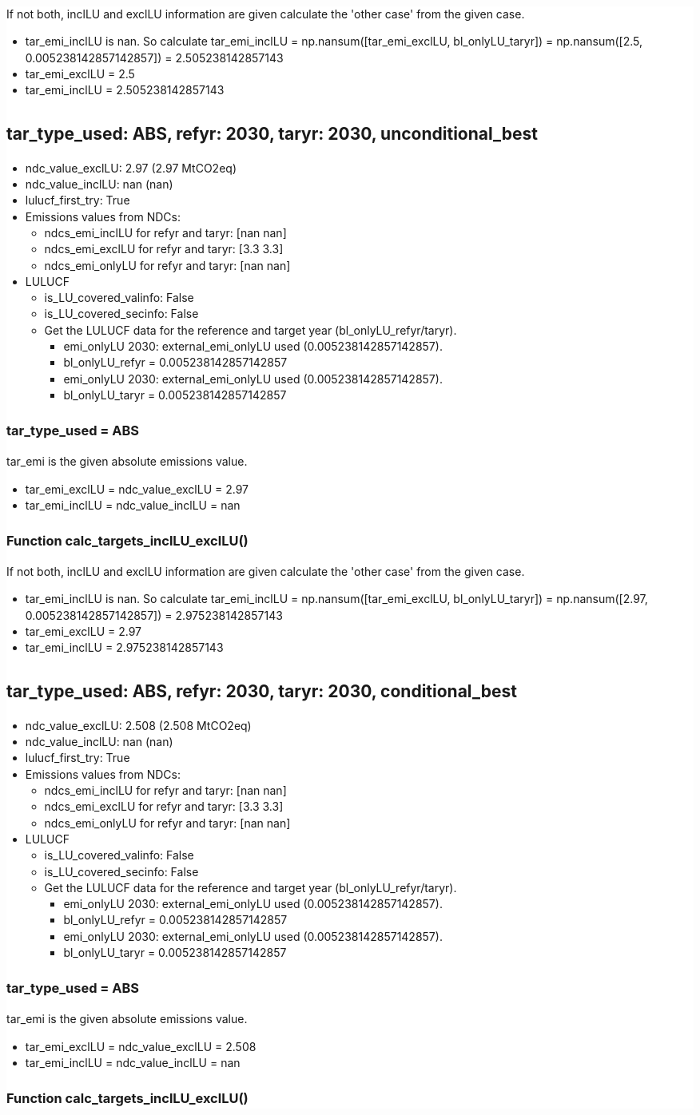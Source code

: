If not both, inclLU and exclLU information are given calculate the 'other case' from the given case.
- tar_emi_inclLU is nan. So calculate tar_emi_inclLU = np.nansum([tar_emi_exclLU, bl_onlyLU_taryr]) = np.nansum([2.5, 0.005238142857142857]) = 2.505238142857143
- tar_emi_exclLU = 2.5
- tar_emi_inclLU = 2.505238142857143

## tar_type_used: ABS, refyr: 2030, taryr: 2030, unconditional_best
- ndc_value_exclLU: 2.97 (2.97 MtCO2eq)
- ndc_value_inclLU: nan (nan)
- lulucf_first_try: True
- Emissions values from NDCs:
  - ndcs_emi_inclLU for refyr and taryr: [nan nan]
  - ndcs_emi_exclLU for refyr and taryr: [3.3 3.3]
  - ndcs_emi_onlyLU for refyr and taryr: [nan nan]
- LULUCF
  - is_LU_covered_valinfo: False
  - is_LU_covered_secinfo: False
  - Get the LULUCF data for the reference and target year (bl_onlyLU_refyr/taryr).
    - emi_onlyLU 2030: external_emi_onlyLU used (0.005238142857142857).
    - bl_onlyLU_refyr = 0.005238142857142857
    - emi_onlyLU 2030: external_emi_onlyLU used (0.005238142857142857).
    - bl_onlyLU_taryr = 0.005238142857142857
### tar_type_used = ABS
tar_emi is the given absolute emissions value.
- tar_emi_exclLU = ndc_value_exclLU = 2.97
- tar_emi_inclLU = ndc_value_inclLU = nan
### Function calc_targets_inclLU_exclLU()
If not both, inclLU and exclLU information are given calculate the 'other case' from the given case.
- tar_emi_inclLU is nan. So calculate tar_emi_inclLU = np.nansum([tar_emi_exclLU, bl_onlyLU_taryr]) = np.nansum([2.97, 0.005238142857142857]) = 2.975238142857143
- tar_emi_exclLU = 2.97
- tar_emi_inclLU = 2.975238142857143

## tar_type_used: ABS, refyr: 2030, taryr: 2030, conditional_best
- ndc_value_exclLU: 2.508 (2.508 MtCO2eq)
- ndc_value_inclLU: nan (nan)
- lulucf_first_try: True
- Emissions values from NDCs:
  - ndcs_emi_inclLU for refyr and taryr: [nan nan]
  - ndcs_emi_exclLU for refyr and taryr: [3.3 3.3]
  - ndcs_emi_onlyLU for refyr and taryr: [nan nan]
- LULUCF
  - is_LU_covered_valinfo: False
  - is_LU_covered_secinfo: False
  - Get the LULUCF data for the reference and target year (bl_onlyLU_refyr/taryr).
    - emi_onlyLU 2030: external_emi_onlyLU used (0.005238142857142857).
    - bl_onlyLU_refyr = 0.005238142857142857
    - emi_onlyLU 2030: external_emi_onlyLU used (0.005238142857142857).
    - bl_onlyLU_taryr = 0.005238142857142857
### tar_type_used = ABS
tar_emi is the given absolute emissions value.
- tar_emi_exclLU = ndc_value_exclLU = 2.508
- tar_emi_inclLU = ndc_value_inclLU = nan
### Function calc_targets_inclLU_exclLU()